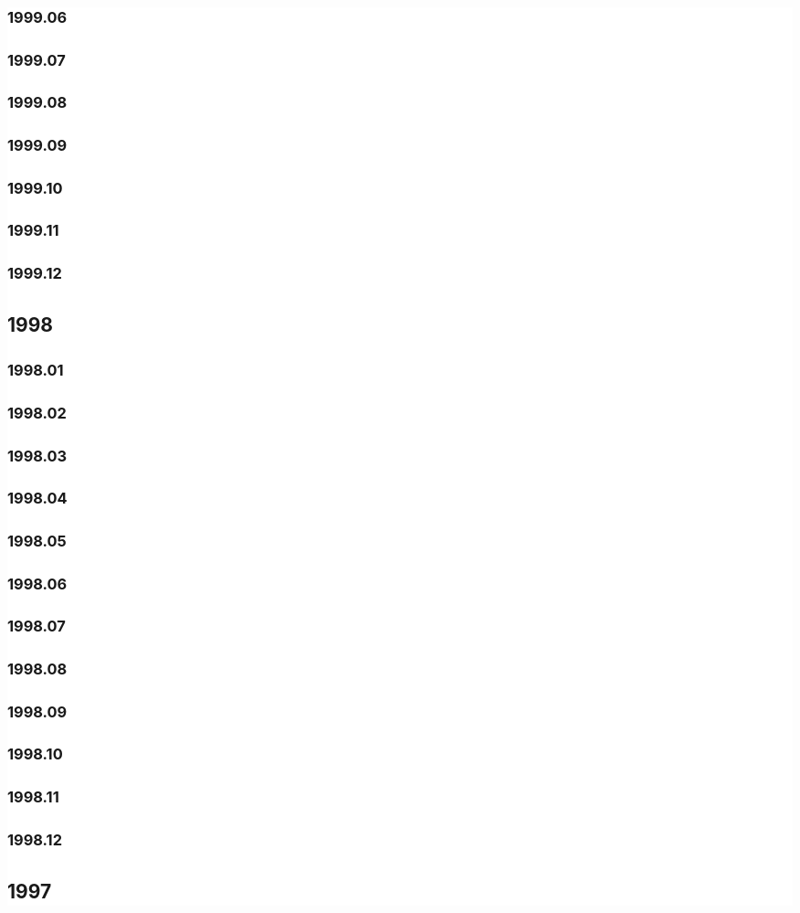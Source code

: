 ### 1999.06   

### 1999.07   

### 1999.08   

### 1999.09   

### 1999.10   

### 1999.11   

### 1999.12   

   


## 1998   

### 1998.01   

### 1998.02   

### 1998.03   

### 1998.04   

### 1998.05   

### 1998.06   

### 1998.07   

### 1998.08   

### 1998.09   

### 1998.10   

### 1998.11   

### 1998.12   

   


## 1997   
